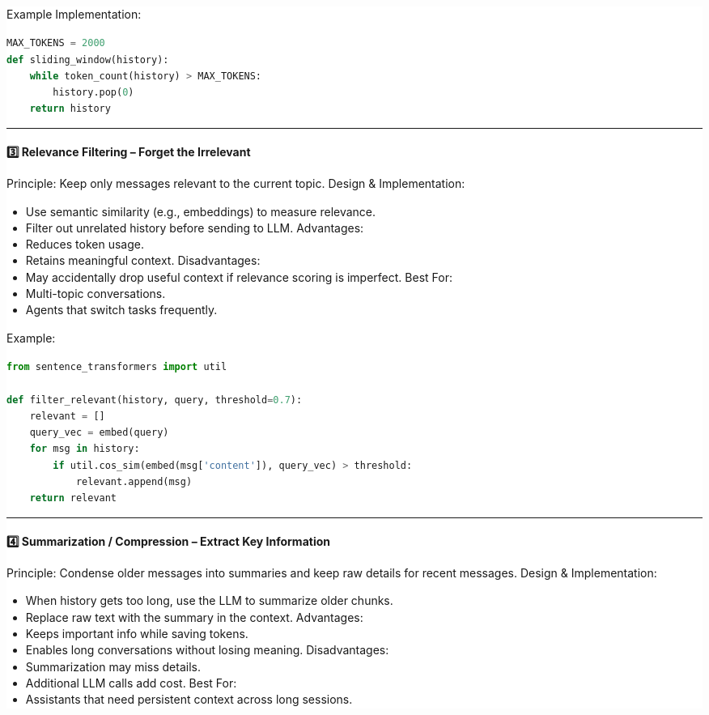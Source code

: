 Example Implementation:


```python
MAX_TOKENS = 2000
def sliding_window(history):
    while token_count(history) > MAX_TOKENS:
        history.pop(0)
    return history
```

---

#### 3️⃣ Relevance Filtering – Forget the Irrelevant

Principle: Keep only messages relevant to the current topic.
Design & Implementation:
* Use semantic similarity (e.g., embeddings) to measure relevance.
* Filter out unrelated history before sending to LLM.
Advantages:
* Reduces token usage.
* Retains meaningful context.
Disadvantages:
* May accidentally drop useful context if relevance scoring is imperfect.
Best For:
* Multi-topic conversations.
* Agents that switch tasks frequently.
  
Example:
```python
from sentence_transformers import util

def filter_relevant(history, query, threshold=0.7):
    relevant = []
    query_vec = embed(query)
    for msg in history:
        if util.cos_sim(embed(msg['content']), query_vec) > threshold:
            relevant.append(msg)
    return relevant
```

---


#### 4️⃣ Summarization / Compression – Extract Key Information

Principle: Condense older messages into summaries and keep raw details for recent messages.
Design & Implementation:
* When history gets too long, use the LLM to summarize older chunks.
* Replace raw text with the summary in the context.
Advantages:
* Keeps important info while saving tokens.
* Enables long conversations without losing meaning.
Disadvantages:
* Summarization may miss details.
* Additional LLM calls add cost.
Best For:
* Assistants that need persistent context across long sessions.
